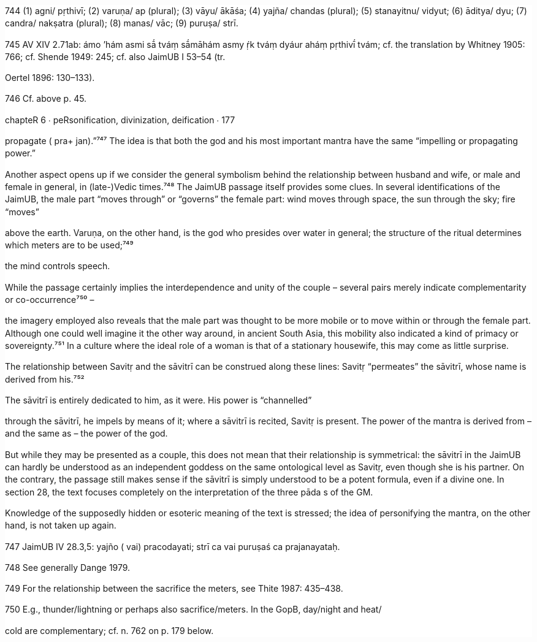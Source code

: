 744 \(1\) agni/ pṛthivī; \(2\) varuṇa/ ap \(plural\); \(3\) vāyu/ ākāśa; \(4\) yajña/ chandas \(plural\); \(5\) stanayitnu/ vidyut; \(6\) āditya/ dyu; \(7\) candra/ nakṣatra \(plural\); \(8\) manas/ vāc; \(9\) puruṣa/ strī. 

745 AV XIV 2.71ab: ámo ’hám asmi sā́ tváṃ sā́māhám asmy ṛ́k tváṃ dyáur aháṃ pṛthivī́ tvám; cf. the translation by Whitney 1905: 766; cf. Shende 1949: 245; cf. also JaimUB I 53–54 \(tr. 

Oertel 1896: 130–133\). 

746 Cf. above p. 45. 

chapteR 6 ∙ peRsonification, divinization, deification ∙ 177

propagate \( pra\+ jan\).”⁷⁴⁷ The idea is that both the god and his most important mantra have the same “impelling or propagating power.” 

Another aspect opens up if we consider the general symbolism behind the relationship between husband and wife, or male and female in general, in \(late-\)Vedic times.⁷⁴⁸ The JaimUB passage itself provides some clues. In several identifications of the JaimUB, the male part “moves through” or “governs” the female part: wind moves through space, the sun through the sky; fire “moves” 

above the earth. Varuṇa, on the other hand, is the god who presides over water in general; the structure of the ritual determines which meters are to be used;⁷⁴⁹

the mind controls speech. 

While the passage certainly implies the interdependence and unity of the couple – several pairs merely indicate complementarity or co-occurrence⁷⁵⁰ –

the imagery employed also reveals that the male part was thought to be more mobile or to move within or through the female part. Although one could well imagine it the other way around, in ancient South Asia, this mobility also indicated a kind of primacy or sovereignty.⁷⁵¹ In a culture where the ideal role of a woman is that of a stationary housewife, this may come as little surprise. 

The relationship between Savitṛ and the sāvitrī  can be construed along these lines: Savitṛ “permeates” the sāvitrī, whose name is derived from his.⁷⁵²

The sāvitrī  is entirely dedicated to him, as it were. His power is “channelled” 

through the sāvitrī, he impels by means of it; where a sāvitrī  is recited, Savitṛ is present. The power of the mantra is derived from – and the same as – the power of the god. 

But while they may be presented as a couple, this does not mean that their relationship is symmetrical: the sāvitrī  in the JaimUB can hardly be understood as an independent goddess on the same ontological level as Savitṛ, even though she is his partner. On the contrary, the passage still makes sense if the sāvitrī  is simply understood to be a potent formula, even if a divine one. In section 28, the text focuses completely on the interpretation of the three pāda s of the GM. 

Knowledge of the supposedly hidden or esoteric meaning of the text is stressed; the idea of personifying the mantra, on the other hand, is not taken up again. 

747 JaimUB IV 28.3,5: yajño \( vai\) pracodayati; strī ca vai puruṣaś ca prajanayataḥ. 

748 See generally Dange 1979. 

749 For the relationship between the sacrifice the meters, see Thite 1987: 435–438. 

750 E.g., thunder/lightning or perhaps also sacrifice/meters. In the GopB, day/night and heat/

cold are complementary; cf. n. 762 on p. 179 below. 
